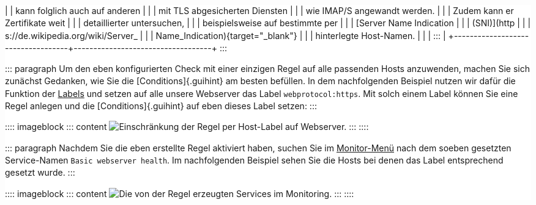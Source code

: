 |                                   | kann folglich auch auf anderen    |
|                                   | mit TLS abgesicherten Diensten    |
|                                   | wie IMAP/S angewandt werden.      |
|                                   | Zudem kann er Zertifikate weit    |
|                                   | detaillierter untersuchen,        |
|                                   | beispielsweise auf bestimmte per  |
|                                   | [Server Name Indication           |
|                                   | (SNI)](http                       |
|                                   | s://de.wikipedia.org/wiki/Server_ |
|                                   | Name_Indication){target="_blank"} |
|                                   | hinterlegte Host-Namen.           |
|                                   | :::                               |
+-----------------------------------+-----------------------------------+
:::

::: paragraph
Um den eben konfigurierten Check mit einer einzigen Regel auf alle
passenden Hosts anzuwenden, machen Sie sich zunächst Gedanken, wie Sie
die [Conditions]{.guihint} am besten befüllen. In dem nachfolgenden
Beispiel nutzen wir dafür die Funktion der [Labels](glossar.html#label)
und setzen auf alle unsere Webserver das Label `webprotocol:https`. Mit
solch einem Label können Sie eine Regel anlegen und die
[Conditions]{.guihint} auf eben dieses Label setzen:
:::

:::: imageblock
::: content
![Einschränkung der Regel per Host-Label auf
Webserver.](../images/active_checks_http_conditions.png)
:::
::::

::: paragraph
Nachdem Sie die eben erstellte Regel aktiviert haben, suchen Sie im
[Monitor-Menü](user_interface.html#search_monitor) nach dem soeben
gesetzten Service-Namen `Basic webserver health`. Im nachfolgenden
Beispiel sehen Sie die Hosts bei denen das Label entsprechend gesetzt
wurde.
:::

:::: imageblock
::: content
![Die von der Regel erzeugten Services im
Monitoring.](../images/active_checks_http_services.png)
:::
::::
